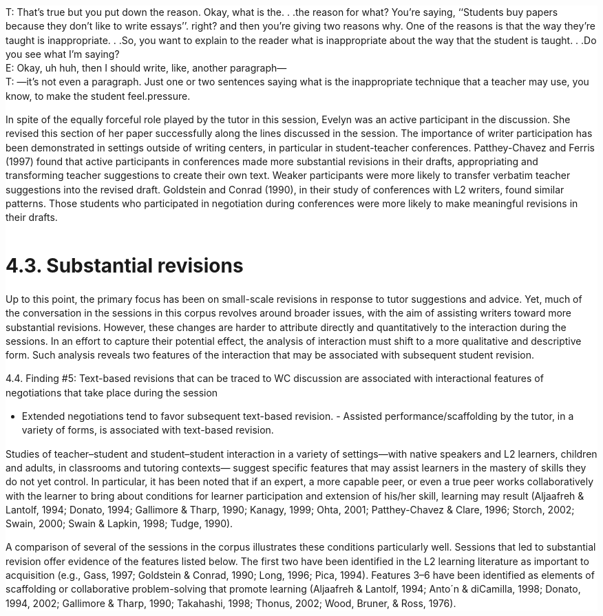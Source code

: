 T: That’s true but you put down the reason. Okay, what is the. . .the reason for what? You’re saying, ‘‘Students buy papers because they don’t like to write essays’’. right? and then you’re giving two reasons why. One of the reasons is that the way they’re taught is inappropriate. . .So, you want to explain to the reader what is inappropriate about the way that the student is taught. . .Do you see what I’m saying?   
E: Okay, uh huh, then I should write, like, another paragraph—   
T: —it’s not even a paragraph. Just one or two sentences saying what is the inappropriate technique that a teacher may use, you know, to make the student feel.pressure.

In spite of the equally forceful role played by the tutor in this session, Evelyn was an active participant in the discussion. She revised this section of her paper successfully along the lines discussed in the session. The importance of writer participation has been demonstrated in settings outside of writing centers, in particular in student-teacher conferences. Patthey-Chavez and Ferris (1997) found that active participants in conferences made more substantial revisions in their drafts, appropriating and transforming teacher suggestions to create their own text. Weaker participants were more likely to transfer verbatim teacher suggestions into the revised draft. Goldstein and Conrad (1990), in their study of conferences with L2 writers, found similar patterns. Those students who participated in negotiation during conferences were more likely to make meaningful revisions in their drafts.

# 4.3. Substantial revisions

Up to this point, the primary focus has been on small-scale revisions in response to tutor suggestions and advice. Yet, much of the conversation in the sessions in this corpus revolves around broader issues, with the aim of assisting writers toward more substantial revisions. However, these changes are harder to attribute directly and quantitatively to the interaction during the sessions. In an effort to capture their potential effect, the analysis of interaction must shift to a more qualitative and descriptive form. Such analysis reveals two features of the interaction that may be associated with subsequent student revision.

4.4. Finding #5: Text-based revisions that can be traced to WC discussion are associated with interactional features of negotiations that take place during the session

- Extended negotiations tend to favor subsequent text-based revision. - Assisted performance/scaffolding by the tutor, in a variety of forms, is associated with text-based revision.

Studies of teacher–student and student–student interaction in a variety of settings—with native speakers and L2 learners, children and adults, in classrooms and tutoring contexts— suggest specific features that may assist learners in the mastery of skills they do not yet control. In particular, it has been noted that if an expert, a more capable peer, or even a true peer works collaboratively with the learner to bring about conditions for learner participation and extension of his/her skill, learning may result (Aljaafreh & Lantolf, 1994; Donato, 1994; Gallimore & Tharp, 1990; Kanagy, 1999; Ohta, 2001; Patthey-Chavez & Clare, 1996; Storch, 2002; Swain, 2000; Swain & Lapkin, 1998; Tudge, 1990).

A comparison of several of the sessions in the corpus illustrates these conditions particularly well. Sessions that led to substantial revision offer evidence of the features listed below. The first two have been identified in the L2 learning literature as important to acquisition (e.g., Gass, 1997; Goldstein & Conrad, 1990; Long, 1996; Pica, 1994). Features 3–6 have been identified as elements of scaffolding or collaborative problem-solving that promote learning (Aljaafreh & Lantolf, 1994; Anto´n & diCamilla, 1998; Donato, 1994, 2002; Gallimore & Tharp, 1990; Takahashi, 1998; Thonus, 2002; Wood, Bruner, & Ross, 1976).
